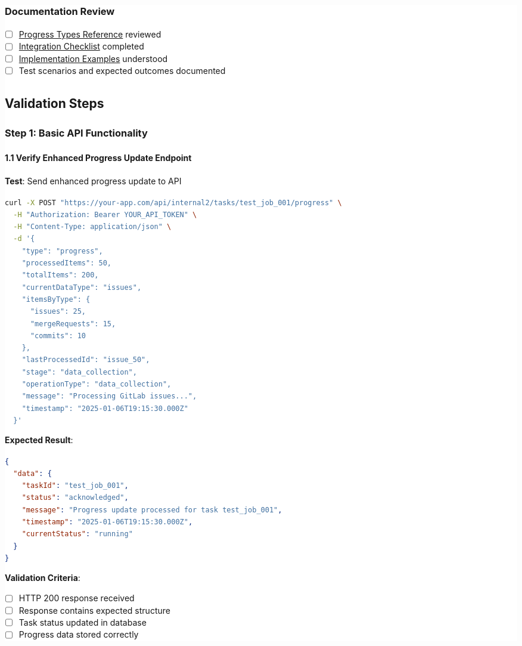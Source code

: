 ### Documentation Review
- [ ] [Progress Types Reference](./progress-types-reference.md) reviewed
- [ ] [Integration Checklist](./CRAWLER_INTEGRATION_CHECKLIST.md) completed
- [ ] [Implementation Examples](./crawler-implementation-examples.md) understood
- [ ] Test scenarios and expected outcomes documented

## Validation Steps

### Step 1: Basic API Functionality

#### 1.1 Verify Enhanced Progress Update Endpoint

**Test**: Send enhanced progress update to API
```bash
curl -X POST "https://your-app.com/api/internal2/tasks/test_job_001/progress" \
  -H "Authorization: Bearer YOUR_API_TOKEN" \
  -H "Content-Type: application/json" \
  -d '{
    "type": "progress",
    "processedItems": 50,
    "totalItems": 200,
    "currentDataType": "issues",
    "itemsByType": {
      "issues": 25,
      "mergeRequests": 15,
      "commits": 10
    },
    "lastProcessedId": "issue_50",
    "stage": "data_collection",
    "operationType": "data_collection",
    "message": "Processing GitLab issues...",
    "timestamp": "2025-01-06T19:15:30.000Z"
  }'
```

**Expected Result**:
```json
{
  "data": {
    "taskId": "test_job_001",
    "status": "acknowledged",
    "message": "Progress update processed for task test_job_001",
    "timestamp": "2025-01-06T19:15:30.000Z",
    "currentStatus": "running"
  }
}
```

**Validation Criteria**:
- [ ] HTTP 200 response received
- [ ] Response contains expected structure
- [ ] Task status updated in database
- [ ] Progress data stored correctly
